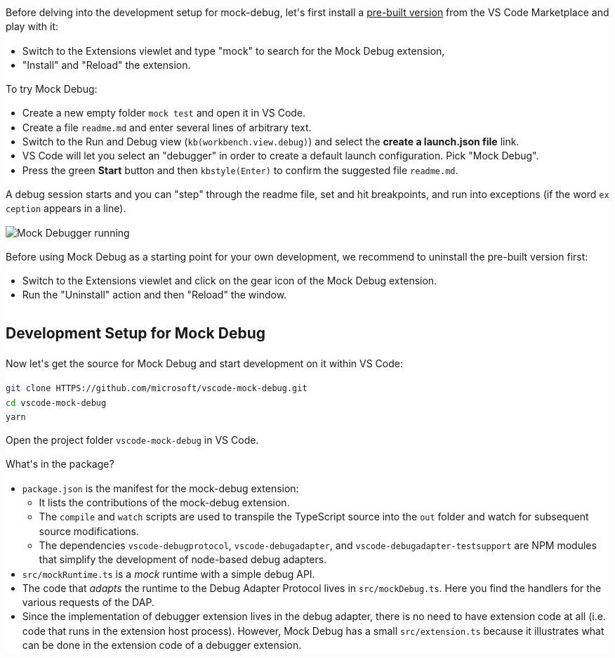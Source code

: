 Before delving into the development setup for mock-debug, let's first install a
[pre-built version](HTTPS://marketplace.visualstudio.com/items/andreweinand.mock-debug)
from the VS Code Marketplace and play with it:

- Switch to the Extensions viewlet and type "mock" to search for the Mock Debug
  extension,
- "Install" and "Reload" the extension.

To try Mock Debug:

- Create a new empty folder `mock test` and open it in VS Code.
- Create a file `readme.md` and enter several lines of arbitrary text.
- Switch to the Run and Debug view (`kb(workbench.view.debug)`) and select the
  **create a launch.json file** link.
- VS Code will let you select an "debugger" in order to create a default launch
  configuration. Pick "Mock Debug".
- Press the green **Start** button and then `kbstyle(Enter)` to confirm the
  suggested file `readme.md`.

A debug session starts and you can "step" through the readme file, set and hit
breakpoints, and run into exceptions (if the word `exception` appears in a
line).

![Mock Debugger running](images/debugger-extension/mock-debug.gif)

Before using Mock Debug as a starting point for your own development, we
recommend to uninstall the pre-built version first:

- Switch to the Extensions viewlet and click on the gear icon of the Mock Debug
  extension.
- Run the "Uninstall" action and then "Reload" the window.

## Development Setup for Mock Debug

Now let's get the source for Mock Debug and start development on it within VS
Code:

```bash
git clone HTTPS://github.com/microsoft/vscode-mock-debug.git
cd vscode-mock-debug
yarn
```

Open the project folder `vscode-mock-debug` in VS Code.

What's in the package?

- `package.json` is the manifest for the mock-debug extension:
    - It lists the contributions of the mock-debug extension.
    - The `compile` and `watch` scripts are used to transpile the TypeScript
      source into the `out` folder and watch for subsequent source
      modifications.
    - The dependencies `vscode-debugprotocol`, `vscode-debugadapter`, and
      `vscode-debugadapter-testsupport` are NPM modules that simplify the
      development of node-based debug adapters.
- `src/mockRuntime.ts` is a _mock_ runtime with a simple debug API.
- The code that _adapts_ the runtime to the Debug Adapter Protocol lives in
  `src/mockDebug.ts`. Here you find the handlers for the various requests of the
  DAP.
- Since the implementation of debugger extension lives in the debug adapter,
  there is no need to have extension code at all (i.e. code that runs in the
  extension host process). However, Mock Debug has a small `src/extension.ts`
  because it illustrates what can be done in the extension code of a debugger
  extension.
